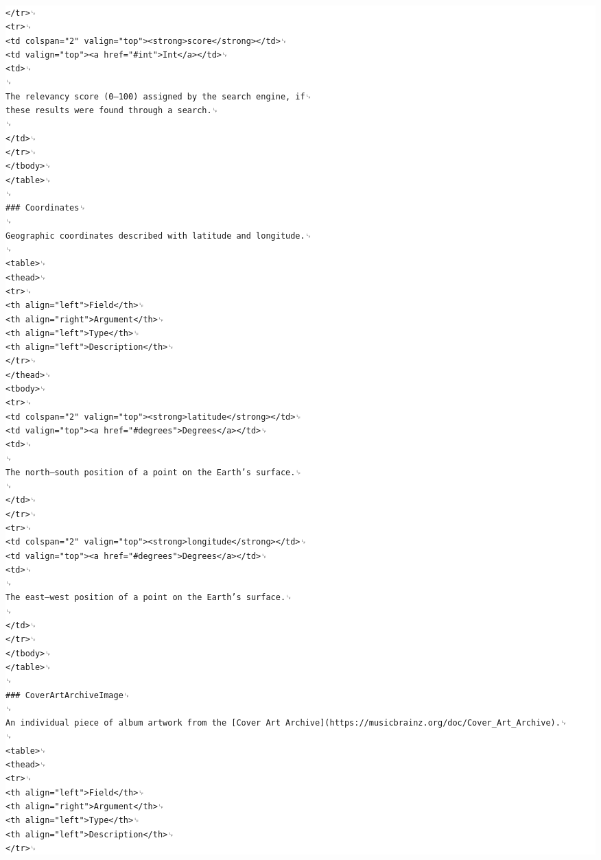     </tr>␊
    <tr>␊
    <td colspan="2" valign="top"><strong>score</strong></td>␊
    <td valign="top"><a href="#int">Int</a></td>␊
    <td>␊
    ␊
    The relevancy score (0–100) assigned by the search engine, if␊
    these results were found through a search.␊
    ␊
    </td>␊
    </tr>␊
    </tbody>␊
    </table>␊
    ␊
    ### Coordinates␊
    ␊
    Geographic coordinates described with latitude and longitude.␊
    ␊
    <table>␊
    <thead>␊
    <tr>␊
    <th align="left">Field</th>␊
    <th align="right">Argument</th>␊
    <th align="left">Type</th>␊
    <th align="left">Description</th>␊
    </tr>␊
    </thead>␊
    <tbody>␊
    <tr>␊
    <td colspan="2" valign="top"><strong>latitude</strong></td>␊
    <td valign="top"><a href="#degrees">Degrees</a></td>␊
    <td>␊
    ␊
    The north–south position of a point on the Earth’s surface.␊
    ␊
    </td>␊
    </tr>␊
    <tr>␊
    <td colspan="2" valign="top"><strong>longitude</strong></td>␊
    <td valign="top"><a href="#degrees">Degrees</a></td>␊
    <td>␊
    ␊
    The east–west position of a point on the Earth’s surface.␊
    ␊
    </td>␊
    </tr>␊
    </tbody>␊
    </table>␊
    ␊
    ### CoverArtArchiveImage␊
    ␊
    An individual piece of album artwork from the [Cover Art Archive](https://musicbrainz.org/doc/Cover_Art_Archive).␊
    ␊
    <table>␊
    <thead>␊
    <tr>␊
    <th align="left">Field</th>␊
    <th align="right">Argument</th>␊
    <th align="left">Type</th>␊
    <th align="left">Description</th>␊
    </tr>␊